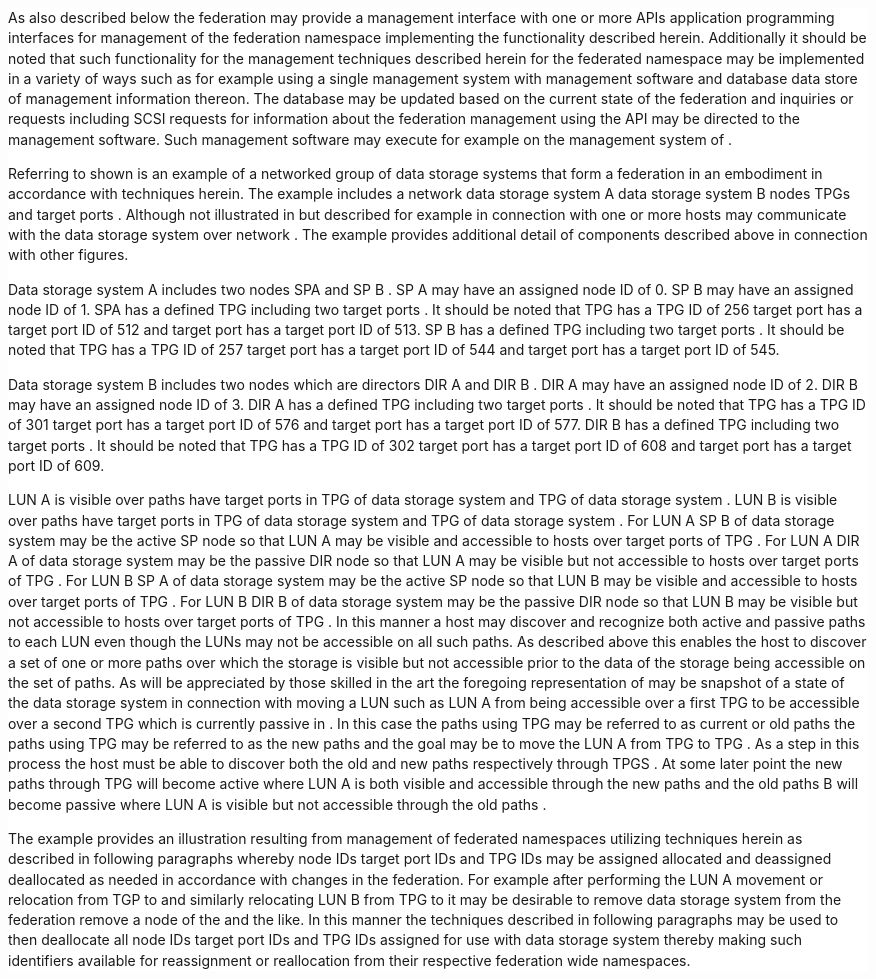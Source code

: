 As also described below the federation may provide a management interface with one or more APIs application programming interfaces for management of the federation namespace implementing the functionality described herein. Additionally it should be noted that such functionality for the management techniques described herein for the federated namespace may be implemented in a variety of ways such as for example using a single management system with management software and database data store of management information thereon. The database may be updated based on the current state of the federation and inquiries or requests including SCSI requests for information about the federation management using the API may be directed to the management software. Such management software may execute for example on the management system of .

Referring to shown is an example of a networked group of data storage systems that form a federation in an embodiment in accordance with techniques herein. The example includes a network data storage system A data storage system B nodes TPGs and target ports . Although not illustrated in but described for example in connection with one or more hosts may communicate with the data storage system over network . The example provides additional detail of components described above in connection with other figures.

Data storage system A includes two nodes SPA and SP B . SP A may have an assigned node ID of 0. SP B may have an assigned node ID of 1. SPA has a defined TPG including two target ports . It should be noted that TPG has a TPG ID of 256 target port has a target port ID of 512 and target port has a target port ID of 513. SP B has a defined TPG including two target ports . It should be noted that TPG has a TPG ID of 257 target port has a target port ID of 544 and target port has a target port ID of 545.

Data storage system B includes two nodes which are directors DIR A and DIR B . DIR A may have an assigned node ID of 2. DIR B may have an assigned node ID of 3. DIR A has a defined TPG including two target ports . It should be noted that TPG has a TPG ID of 301 target port has a target port ID of 576 and target port has a target port ID of 577. DIR B has a defined TPG including two target ports . It should be noted that TPG has a TPG ID of 302 target port has a target port ID of 608 and target port has a target port ID of 609.

LUN A is visible over paths have target ports in TPG of data storage system and TPG of data storage system . LUN B is visible over paths have target ports in TPG of data storage system and TPG of data storage system . For LUN A SP B of data storage system may be the active SP node so that LUN A may be visible and accessible to hosts over target ports of TPG . For LUN A DIR A of data storage system may be the passive DIR node so that LUN A may be visible but not accessible to hosts over target ports of TPG . For LUN B SP A of data storage system may be the active SP node so that LUN B may be visible and accessible to hosts over target ports of TPG . For LUN B DIR B of data storage system may be the passive DIR node so that LUN B may be visible but not accessible to hosts over target ports of TPG . In this manner a host may discover and recognize both active and passive paths to each LUN even though the LUNs may not be accessible on all such paths. As described above this enables the host to discover a set of one or more paths over which the storage is visible but not accessible prior to the data of the storage being accessible on the set of paths. As will be appreciated by those skilled in the art the foregoing representation of may be snapshot of a state of the data storage system in connection with moving a LUN such as LUN A from being accessible over a first TPG to be accessible over a second TPG which is currently passive in . In this case the paths using TPG may be referred to as current or old paths the paths using TPG may be referred to as the new paths and the goal may be to move the LUN A from TPG to TPG . As a step in this process the host must be able to discover both the old and new paths respectively through TPGS . At some later point the new paths through TPG will become active where LUN A is both visible and accessible through the new paths and the old paths B will become passive where LUN A is visible but not accessible through the old paths .

The example provides an illustration resulting from management of federated namespaces utilizing techniques herein as described in following paragraphs whereby node IDs target port IDs and TPG IDs may be assigned allocated and deassigned deallocated as needed in accordance with changes in the federation. For example after performing the LUN A movement or relocation from TGP to and similarly relocating LUN B from TPG to it may be desirable to remove data storage system from the federation remove a node of the and the like. In this manner the techniques described in following paragraphs may be used to then deallocate all node IDs target port IDs and TPG IDs assigned for use with data storage system thereby making such identifiers available for reassignment or reallocation from their respective federation wide namespaces.
